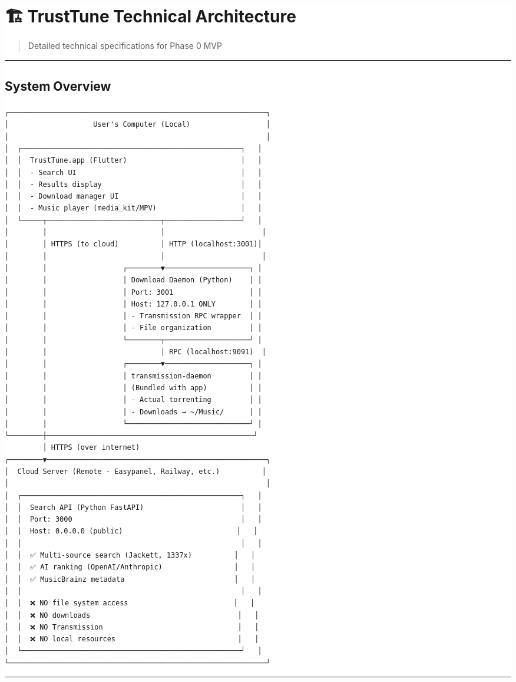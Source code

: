 # 🏗️ TrustTune Technical Architecture

> Detailed technical specifications for Phase 0 MVP

---

## System Overview

```
┌─────────────────────────────────────────────────────────────┐
│                    User's Computer (Local)                  │
│                                                             │
│  ┌────────────────────────────────────────────────────┐   │
│  │  TrustTune.app (Flutter)                           │   │
│  │  - Search UI                                       │   │
│  │  - Results display                                 │   │
│  │  - Download manager UI                             │   │
│  │  - Music player (media_kit/MPV)                    │   │
│  └─────┬───────────────────────────┬──────────────────┘   │
│        │                           │                       │
│        │ HTTPS (to cloud)          │ HTTP (localhost:3001)│
│        │                           │                       │
│        │                  ┌────────▼────────────────────┐ │
│        │                  │ Download Daemon (Python)    │ │
│        │                  │ Port: 3001                  │ │
│        │                  │ Host: 127.0.0.1 ONLY        │ │
│        │                  │ - Transmission RPC wrapper  │ │
│        │                  │ - File organization         │ │
│        │                  └────────┬────────────────────┘ │
│        │                           │ RPC (localhost:9091)  │
│        │                  ┌────────▼────────────────────┐ │
│        │                  │ transmission-daemon         │ │
│        │                  │ (Bundled with app)          │ │
│        │                  │ - Actual torrenting         │ │
│        │                  │ - Downloads → ~/Music/      │ │
│        │                  └─────────────────────────────┘ │
└────────┼─────────────────────────────────────────────────┘
         │ HTTPS (over internet)
┌────────▼────────────────────────────────────────────────────┐
│  Cloud Server (Remote - Easypanel, Railway, etc.)          │
│                                                             │
│  ┌────────────────────────────────────────────────────┐   │
│  │  Search API (Python FastAPI)                       │   │
│  │  Port: 3000                                        │   │
│  │  Host: 0.0.0.0 (public)                           │   │
│  │                                                    │   │
│  │  ✅ Multi-source search (Jackett, 1337x)          │   │
│  │  ✅ AI ranking (OpenAI/Anthropic)                 │   │
│  │  ✅ MusicBrainz metadata                          │   │
│  │                                                    │   │
│  │  ❌ NO file system access                         │   │
│  │  ❌ NO downloads                                   │   │
│  │  ❌ NO Transmission                                │   │
│  │  ❌ NO local resources                             │   │
│  └────────────────────────────────────────────────────┘   │
└─────────────────────────────────────────────────────────────┘
```

---